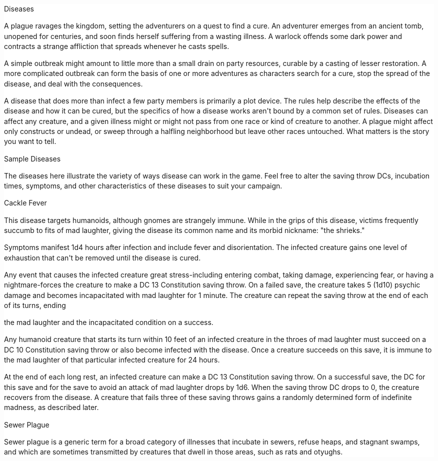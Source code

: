 
Diseases

A plague ravages the kingdom, setting the adventurers on a quest to find a cure. An adventurer emerges from an ancient tomb, unopened for centuries, and soon finds herself suffering from a wasting illness. A warlock offends some dark power and contracts a strange affliction that spreads whenever he casts spells.

A simple outbreak might amount to little more than a small drain on party resources, curable by a casting of lesser restoration. A more complicated outbreak can form the basis of one or more adventures as characters search for a cure, stop the spread of the disease, and deal with the consequences.

A disease that does more than infect a few party members is primarily a plot device. The rules help describe the effects of the disease and how it can be cured, but the specifics of how a disease works aren't bound by a common set of rules. Diseases can affect any creature, and a given illness might or might not pass from one race or kind of creature to another. A plague might affect only constructs or undead, or sweep through a halfling neighborhood but leave other races untouched. What matters is the story you want to tell.

Sample Diseases

The diseases here illustrate the variety of ways disease can work in the game. Feel free to alter the saving throw DCs, incubation times, symptoms, and other characteristics of these diseases to suit your campaign.

Cackle Fever

This disease targets humanoids, although gnomes are strangely immune. While in the grips of this disease, victims frequently succumb to fits of mad laughter, giving the disease its common name and its morbid nickname: "the shrieks."

Symptoms manifest 1d4 hours after infection and include fever and disorientation. The infected creature gains one level of exhaustion that can't be removed until the disease is cured.

Any event that causes the infected creature great stress-including entering combat, taking damage, experiencing fear, or having a nightmare-forces the creature to make a DC 13 Constitution saving throw. On a failed save, the creature takes 5 (1d10) psychic damage and becomes incapacitated with mad laughter for 1 minute. The creature can repeat the saving throw at the end of each of its turns, ending

the mad laughter and the incapacitated condition on a success.

Any humanoid creature that starts its turn within 10 feet of an infected creature in the throes of mad laughter must succeed on a DC 10 Constitution saving throw or also become infected with the disease. Once a creature succeeds on this save, it is immune to the mad laughter of that particular infected creature for 24 hours.

At the end of each long rest, an infected creature can make a DC 13 Constitution saving throw. On a successful save, the DC for this save and for the save to avoid an attack of mad laughter drops by 1d6. When the saving throw DC drops to 0, the creature recovers from the disease. A creature that fails three of these saving throws gains a randomly determined form of indefinite madness, as described later.

Sewer Plague

Sewer plague is a generic term for a broad category of illnesses that incubate in sewers, refuse heaps, and stagnant swamps, and which are sometimes transmitted by creatures that dwell in those areas, such as rats and otyughs.
